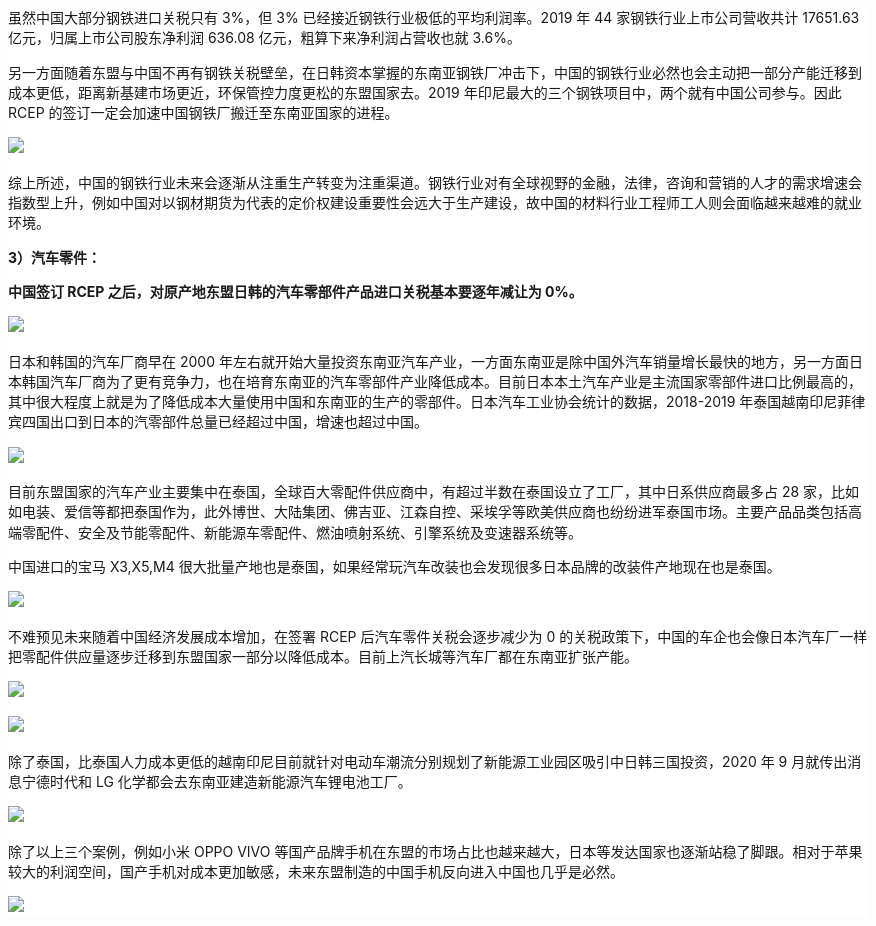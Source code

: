 虽然中国大部分钢铁进口关税只有 3%，但 3% 已经接近钢铁行业极低的平均利润率。2019 年 44 家钢铁行业上市公司营收共计 17651.63 亿元，归属上市公司股东净利润 636.08 亿元，粗算下来净利润占营收也就 3.6%。

另一方面随着东盟与中国不再有钢铁关税壁垒，在日韩资本掌握的东南亚钢铁厂冲击下，中国的钢铁行业必然也会主动把一部分产能迁移到成本更低，距离新基建市场更近，环保管控力度更松的东盟国家去。2019 年印尼最大的三个钢铁项目中，两个就有中国公司参与。因此 RCEP 的签订一定会加速中国钢铁厂搬迁至东南亚国家的进程。



![](https://images.weserv.nl/?url=https%3A//pic1.zhimg.com/v2-69861f1618ee268a198442f89bb87a6e_r.jpg%3Fsource%3D1940ef5c)

综上所述，中国的钢铁行业未来会逐渐从注重生产转变为注重渠道。钢铁行业对有全球视野的金融，法律，咨询和营销的人才的需求增速会指数型上升，例如中国对以钢材期货为代表的定价权建设重要性会远大于生产建设，故中国的材料行业工程师工人则会面临越来越难的就业环境。

**3）汽车零件：**

**中国签订 RCEP 之后，对原产地东盟日韩的汽车零部件产品进口关税基本要逐年减让为 0%。**



![](https://images.weserv.nl/?url=https%3A//pic4.zhimg.com/v2-0ce754260f50bcf0dacbbfe61091a8ce_r.jpg%3Fsource%3D1940ef5c)

日本和韩国的汽车厂商早在 2000 年左右就开始大量投资东南亚汽车产业，一方面东南亚是除中国外汽车销量增长最快的地方，另一方面日本韩国汽车厂商为了更有竞争力，也在培育东南亚的汽车零部件产业降低成本。目前日本本土汽车产业是主流国家零部件进口比例最高的，其中很大程度上就是为了降低成本大量使用中国和东南亚的生产的零部件。日本汽车工业协会统计的数据，2018-2019 年泰国越南印尼菲律宾四国出口到日本的汽零部件总量已经超过中国，增速也超过中国。



![](https://images.weserv.nl/?url=https%3A//pic4.zhimg.com/v2-31e1041c041e5fcb3f6d47968bf7be3e_r.jpg%3Fsource%3D1940ef5c)

目前东盟国家的汽车产业主要集中在泰国，全球百大零配件供应商中，有超过半数在泰国设立了工厂，其中日系供应商最多占 28 家，比如如电装、爱信等都把泰国作为，此外博世、大陆集团、佛吉亚、江森自控、采埃孚等欧美供应商也纷纷进军泰国市场。主要产品品类包括高端零配件、安全及节能零配件、新能源车零配件、燃油喷射系统、引擎系统及变速器系统等。

中国进口的宝马 X3,X5,M4 很大批量产地也是泰国，如果经常玩汽车改装也会发现很多日本品牌的改装件产地现在也是泰国。



![](https://images.weserv.nl/?url=https%3A//pic1.zhimg.com/v2-920d92fc4bfa48ca3c64426489face9d_r.jpg%3Fsource%3D1940ef5c)

不难预见未来随着中国经济发展成本增加，在签署 RCEP 后汽车零件关税会逐步减少为 0 的关税政策下，中国的车企也会像日本汽车厂一样把零配件供应量逐步迁移到东盟国家一部分以降低成本。目前上汽长城等汽车厂都在东南亚扩张产能。



![](https://images.weserv.nl/?url=https%3A//pic4.zhimg.com/v2-e2c4f2109455645a4cef8148867d10bf_r.jpg%3Fsource%3D1940ef5c)



![](https://images.weserv.nl/?url=https%3A//pic1.zhimg.com/v2-f37f982f70ae91ae74af2d6415ebbb96_r.jpg%3Fsource%3D1940ef5c)

除了泰国，比泰国人力成本更低的越南印尼目前就针对电动车潮流分别规划了新能源工业园区吸引中日韩三国投资，2020 年 9 月就传出消息宁德时代和 LG 化学都会去东南亚建造新能源汽车锂电池工厂。



![](https://images.weserv.nl/?url=https%3A//pic1.zhimg.com/v2-bf68d7e4c00f92f55fbd5a9d39a12219_r.jpg%3Fsource%3D1940ef5c)

除了以上三个案例，例如小米 OPPO VIVO 等国产品牌手机在东盟的市场占比也越来越大，日本等发达国家也逐渐站稳了脚跟。相对于苹果较大的利润空间，国产手机对成本更加敏感，未来东盟制造的中国手机反向进入中国也几乎是必然。



![](https://images.weserv.nl/?url=https%3A//pic1.zhimg.com/v2-ad91a1cacf7a97f1b5621080d5b8d1e5_r.jpg%3Fsource%3D1940ef5c)
